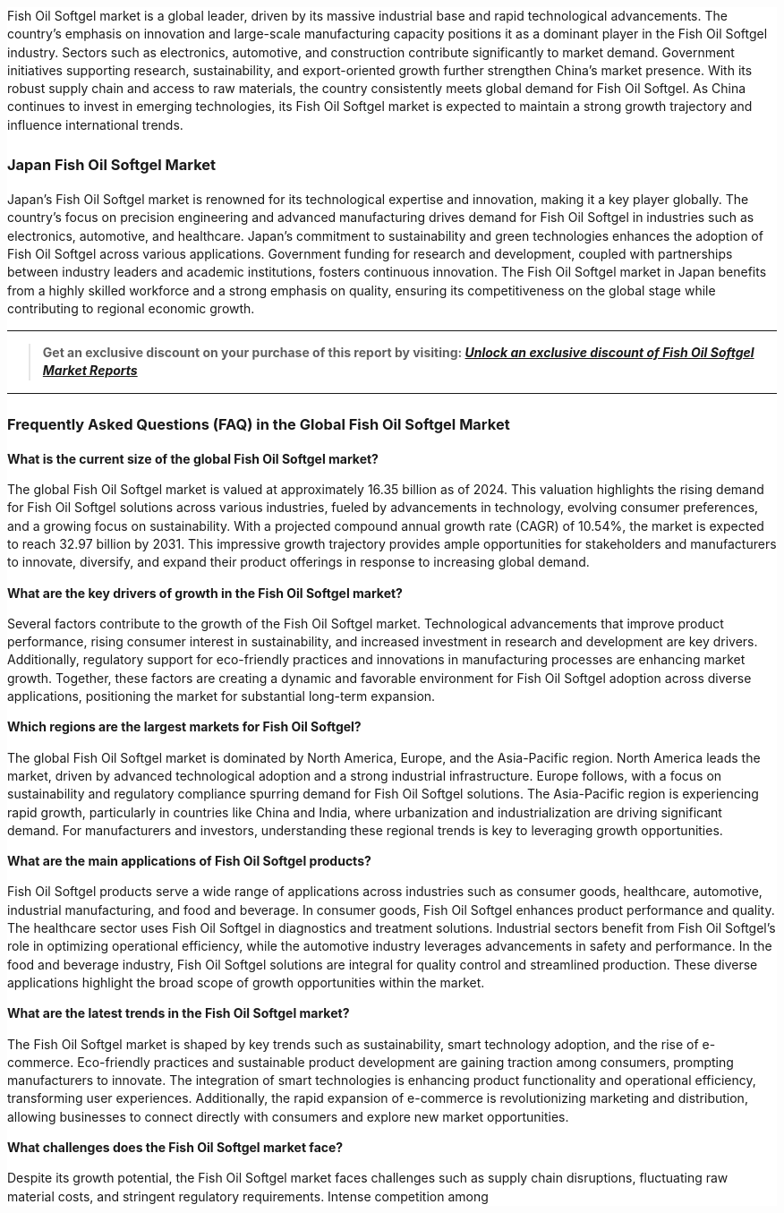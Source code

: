 Fish Oil Softgel market is a global leader, driven by its massive industrial base and rapid technological advancements. The country&rsquo;s emphasis on innovation and large-scale manufacturing capacity positions it as a dominant player in the Fish Oil Softgel industry. Sectors such as electronics, automotive, and construction contribute significantly to market demand. Government initiatives supporting research, sustainability, and export-oriented growth further strengthen China&rsquo;s market presence. With its robust supply chain and access to raw materials, the country consistently meets global demand for Fish Oil Softgel. As China continues to invest in emerging technologies, its Fish Oil Softgel market is expected to maintain a strong growth trajectory and influence international trends.</p><h3>Japan Fish Oil Softgel Market</h3><p>Japan&rsquo;s Fish Oil Softgel market is renowned for its technological expertise and innovation, making it a key player globally. The country&rsquo;s focus on precision engineering and advanced manufacturing drives demand for Fish Oil Softgel in industries such as electronics, automotive, and healthcare. Japan&rsquo;s commitment to sustainability and green technologies enhances the adoption of Fish Oil Softgel across various applications. Government funding for research and development, coupled with partnerships between industry leaders and academic institutions, fosters continuous innovation. The Fish Oil Softgel market in Japan benefits from a highly skilled workforce and a strong emphasis on quality, ensuring its competitiveness on the global stage while contributing to regional economic growth.</p><hr /><blockquote><p><strong>Get an exclusive discount on your purchase of this report by visiting: <em><a href="://marketresearchpulse.com/ask-for-discount/133082?utm_source=Github&amp;utm_medium=0110">Unlock an exclusive discount of Fish Oil Softgel Market Reports</a></em>&nbsp;</strong></p></blockquote><hr /><h3>Frequently Asked Questions (FAQ) in the Global Fish Oil Softgel Market</h3><p><strong>What is the current size of the global Fish Oil Softgel market?</strong></p><p>The global Fish Oil Softgel market is valued at approximately 16.35 billion as of 2024. This valuation highlights the rising demand for Fish Oil Softgel solutions across various industries, fueled by advancements in technology, evolving consumer preferences, and a growing focus on sustainability. With a projected compound annual growth rate (CAGR) of 10.54%, the market is expected to reach 32.97 billion by 2031. This impressive growth trajectory provides ample opportunities for stakeholders and manufacturers to innovate, diversify, and expand their product offerings in response to increasing global demand.</p><p><strong>What are the key drivers of growth in the Fish Oil Softgel market?</strong></p><p>Several factors contribute to the growth of the Fish Oil Softgel market. Technological advancements that improve product performance, rising consumer interest in sustainability, and increased investment in research and development are key drivers. Additionally, regulatory support for eco-friendly practices and innovations in manufacturing processes are enhancing market growth. Together, these factors are creating a dynamic and favorable environment for Fish Oil Softgel adoption across diverse applications, positioning the market for substantial long-term expansion.</p><p><strong>Which regions are the largest markets for Fish Oil Softgel?</strong></p><p>The global Fish Oil Softgel market is dominated by North America, Europe, and the Asia-Pacific region. North America leads the market, driven by advanced technological adoption and a strong industrial infrastructure. Europe follows, with a focus on sustainability and regulatory compliance spurring demand for Fish Oil Softgel solutions. The Asia-Pacific region is experiencing rapid growth, particularly in countries like China and India, where urbanization and industrialization are driving significant demand. For manufacturers and investors, understanding these regional trends is key to leveraging growth opportunities.</p><p><strong>What are the main applications of Fish Oil Softgel products?</strong></p><p>Fish Oil Softgel products serve a wide range of applications across industries such as consumer goods, healthcare, automotive, industrial manufacturing, and food and beverage. In consumer goods, Fish Oil Softgel enhances product performance and quality. The healthcare sector uses Fish Oil Softgel in diagnostics and treatment solutions. Industrial sectors benefit from Fish Oil Softgel&rsquo;s role in optimizing operational efficiency, while the automotive industry leverages advancements in safety and performance. In the food and beverage industry, Fish Oil Softgel solutions are integral for quality control and streamlined production. These diverse applications highlight the broad scope of growth opportunities within the market.</p><p><strong>What are the latest trends in the Fish Oil Softgel market?</strong></p><p>The Fish Oil Softgel market is shaped by key trends such as sustainability, smart technology adoption, and the rise of e-commerce. Eco-friendly practices and sustainable product development are gaining traction among consumers, prompting manufacturers to innovate. The integration of smart technologies is enhancing product functionality and operational efficiency, transforming user experiences. Additionally, the rapid expansion of e-commerce is revolutionizing marketing and distribution, allowing businesses to connect directly with consumers and explore new market opportunities.</p><p><strong>What challenges does the Fish Oil Softgel market face?</strong></p><p>Despite its growth potential, the Fish Oil Softgel market faces challenges such as supply chain disruptions, fluctuating raw material costs, and stringent regulatory requirements. Intense competition among